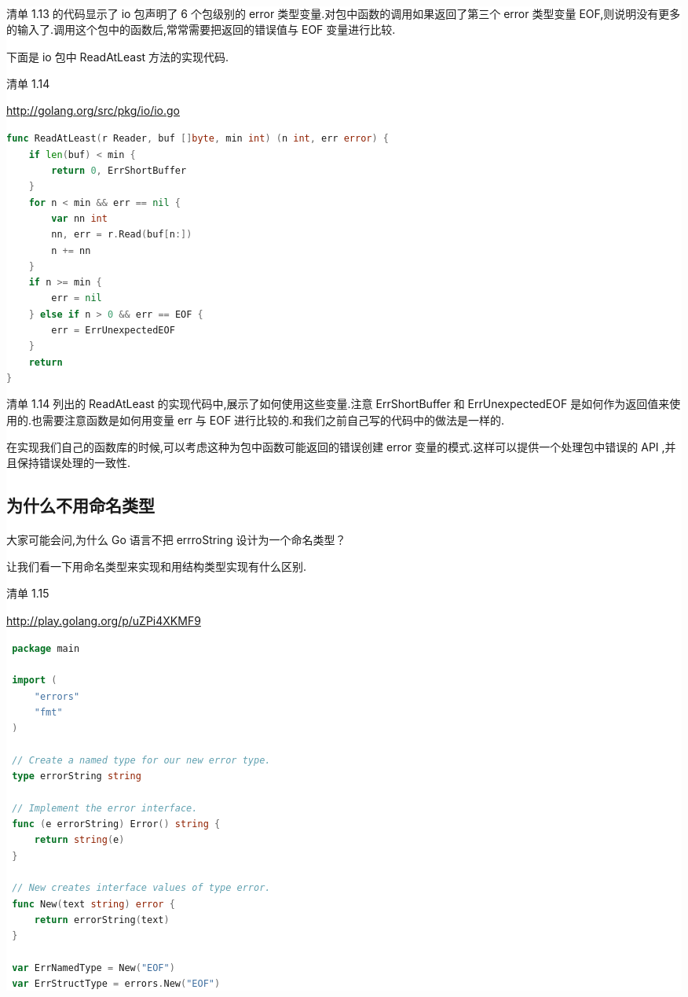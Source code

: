 清单 1.13 的代码显示了 io 包声明了 6 个包级别的 error 类型变量.对包中函数的调用如果返回了第三个 error 类型变量 EOF,则说明没有更多的输入了.调用这个包中的函数后,常常需要把返回的错误值与
EOF 变量进行比较.

下面是 io 包中 ReadAtLeast 方法的实现代码.

清单 1.14

http://golang.org/src/pkg/io/io.go

```go
func ReadAtLeast(r Reader, buf []byte, min int) (n int, err error) {
    if len(buf) < min {
        return 0, ErrShortBuffer
    }
    for n < min && err == nil {
        var nn int
        nn, err = r.Read(buf[n:])
        n += nn
    }
    if n >= min {
        err = nil
    } else if n > 0 && err == EOF {
        err = ErrUnexpectedEOF
    }
    return
}
```

清单 1.14 列出的 ReadAtLeast 的实现代码中,展示了如何使用这些变量.注意 ErrShortBuffer 和 ErrUnexpectedEOF 是如何作为返回值来使用的.也需要注意函数是如何用变量 err 与 EOF
进行比较的.和我们之前自己写的代码中的做法是一样的.

在实现我们自己的函数库的时候,可以考虑这种为包中函数可能返回的错误创建 error 变量的模式.这样可以提供一个处理包中错误的 API ,并且保持错误处理的一致性.

## 为什么不用命名类型

大家可能会问,为什么 Go 语言不把 errroString 设计为一个命名类型？

让我们看一下用命名类型来实现和用结构类型实现有什么区别.

清单 1.15

http://play.golang.org/p/uZPi4XKMF9

```go
 package main

 import (
     "errors"
     "fmt"
 )

 // Create a named type for our new error type.
 type errorString string

 // Implement the error interface.
 func (e errorString) Error() string {
     return string(e)
 }

 // New creates interface values of type error.
 func New(text string) error {
     return errorString(text)
 }

 var ErrNamedType = New("EOF")
 var ErrStructType = errors.New("EOF")
```